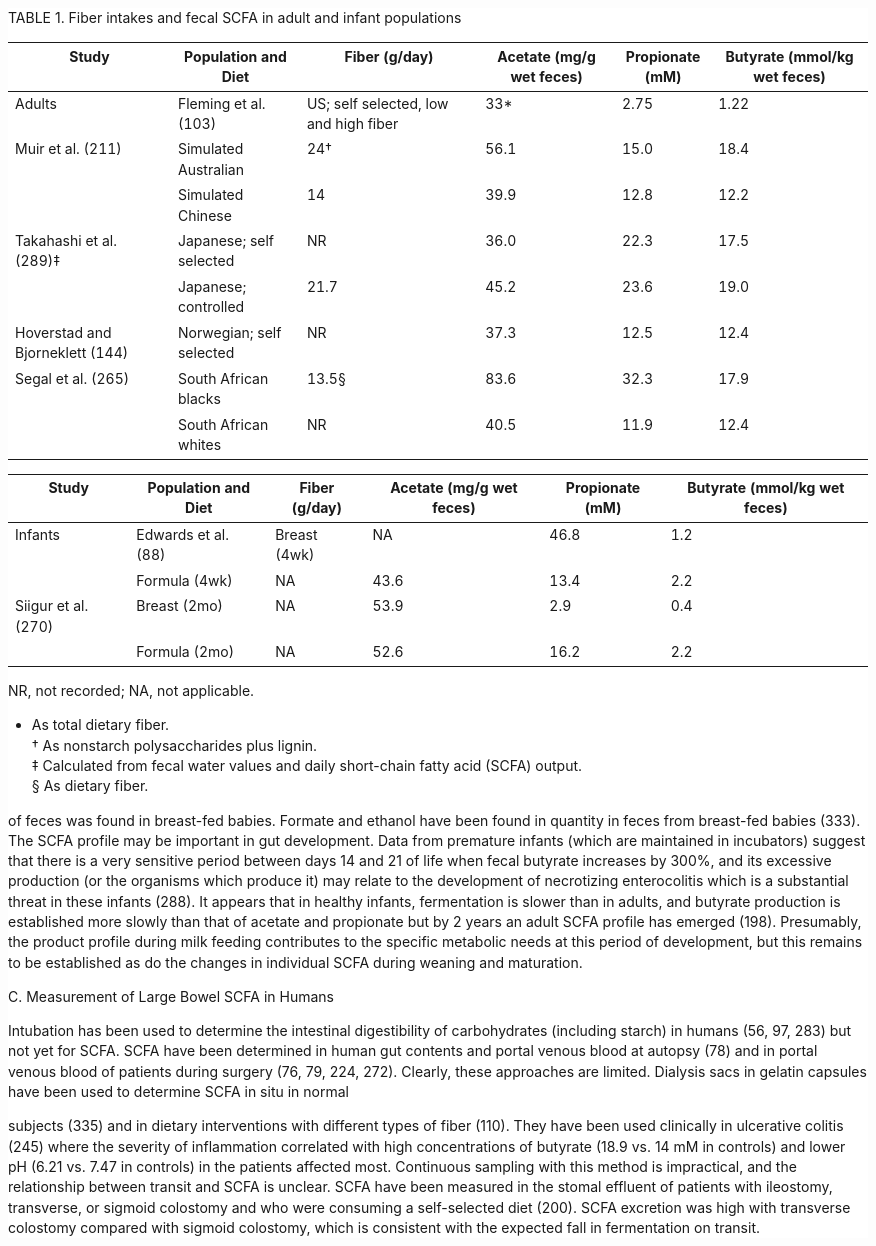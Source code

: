 TABLE 1. Fiber intakes and fecal SCFA in adult and infant populations

| Study | Population and Diet | Fiber (g/day) | Acetate (mg/g wet feces) | Propionate (mM) | Butyrate (mmol/kg wet feces) |
|-------|---------------------|---------------|--------------------------|-----------------|------------------------------|
| Adults | Fleming et al. (103) | US; self selected, low and high fiber | 33* | 2.75 | 1.22 | 1.64 |
| Muir et al. (211) | Simulated Australian | 24† | 56.1 | 15.0 | 18.4 |
|  | Simulated Chinese | 14 | 39.9 | 12.8 | 12.2 |
| Takahashi et al. (289)‡ | Japanese; self selected | NR | 36.0 | 22.3 | 17.5 |
|  | Japanese; controlled | 21.7 | 45.2 | 23.6 | 19.0 |
| Hoverstad and Bjorneklett (144) | Norwegian; self selected | NR | 37.3 | 12.5 | 12.4 |
| Segal et al. (265) | South African blacks | 13.5§ | 83.6 | 32.3 | 17.9 |
|  | South African whites | NR | 40.5 | 11.9 | 12.4 |

| Study | Population and Diet | Fiber (g/day) | Acetate (mg/g wet feces) | Propionate (mM) | Butyrate (mmol/kg wet feces) |
|-------|---------------------|---------------|--------------------------|-----------------|------------------------------|
| Infants | Edwards et al. (88) | Breast (4wk) | NA | 46.8 | 1.2 | 0.0 |
|  | Formula (4wk) | NA | 43.6 | 13.4 | 2.2 |
| Siigur et al. (270) | Breast (2mo) | NA | 53.9 | 2.9 | 0.4 |
|  | Formula (2mo) | NA | 52.6 | 16.2 | 2.2 |

NR, not recorded; NA, not applicable.  
* As total dietary fiber.  
† As nonstarch polysaccharides plus lignin.  
‡ Calculated from fecal water values and daily short-chain fatty acid (SCFA) output.  
§ As dietary fiber.

of feces was found in breast-fed babies. Formate and ethanol have been found in quantity in feces from breast-fed babies (333). The SCFA profile may be important in gut development. Data from premature infants (which are maintained in incubators) suggest that there is a very sensitive period between days 14 and 21 of life when fecal butyrate increases by 300%, and its excessive production (or the organisms which produce it) may relate to the development of necrotizing enterocolitis which is a substantial threat in these infants (288). It appears that in healthy infants, fermentation is slower than in adults, and butyrate production is established more slowly than that of acetate and propionate but by 2 years an adult SCFA profile has emerged (198). Presumably, the product profile during milk feeding contributes to the specific metabolic needs at this period of development, but this remains to be established as do the changes in individual SCFA during weaning and maturation.

C. Measurement of Large Bowel SCFA in Humans

Intubation has been used to determine the intestinal digestibility of carbohydrates (including starch) in humans (56, 97, 283) but not yet for SCFA. SCFA have been determined in human gut contents and portal venous blood at autopsy (78) and in portal venous blood of patients during surgery (76, 79, 224, 272). Clearly, these approaches are limited. Dialysis sacs in gelatin capsules have been used to determine SCFA in situ in normal

subjects (335) and in dietary interventions with different types of fiber (110). They have been used clinically in ulcerative colitis (245) where the severity of inflammation correlated with high concentrations of butyrate (18.9 vs. 14 mM in controls) and lower pH (6.21 vs. 7.47 in controls) in the patients affected most. Continuous sampling with this method is impractical, and the relationship between transit and SCFA is unclear. SCFA have been measured in the stomal effluent of patients with ileostomy, transverse, or sigmoid colostomy and who were consuming a self-selected diet (200). SCFA excretion was high with transverse colostomy compared with sigmoid colostomy, which is consistent with the expected fall in fermentation on transit.
